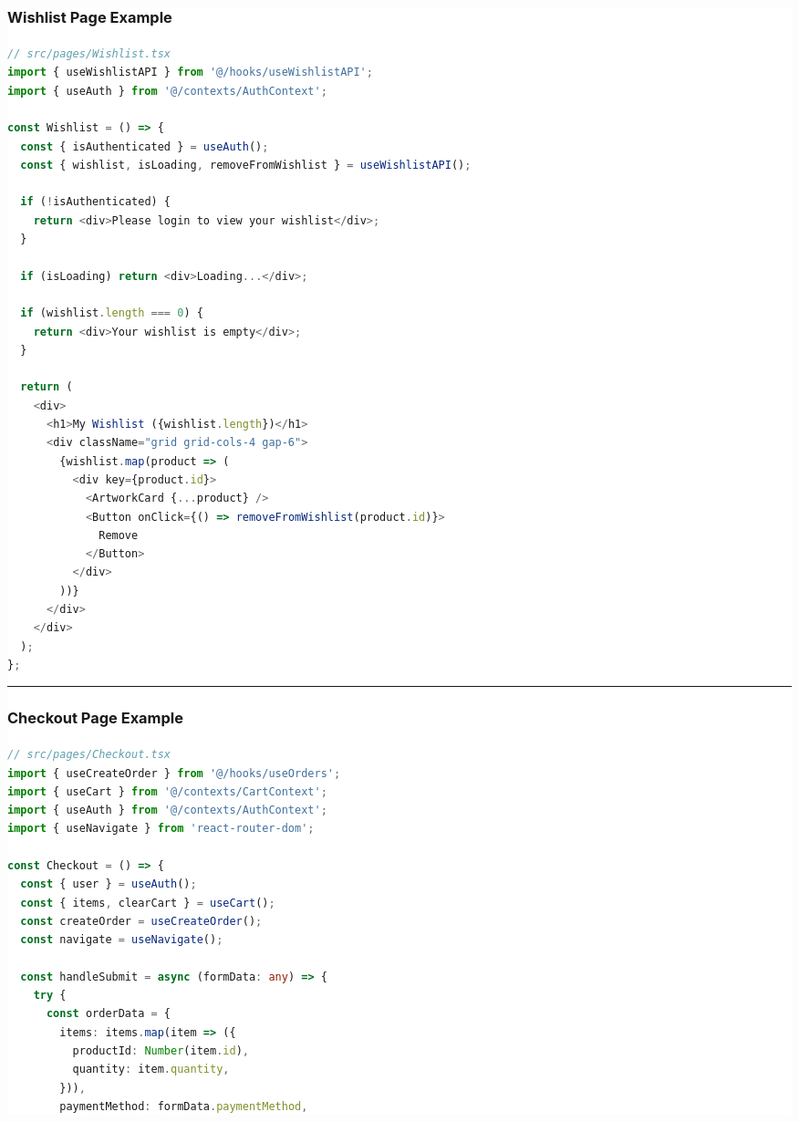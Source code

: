 
### Wishlist Page Example

```typescript
// src/pages/Wishlist.tsx
import { useWishlistAPI } from '@/hooks/useWishlistAPI';
import { useAuth } from '@/contexts/AuthContext';

const Wishlist = () => {
  const { isAuthenticated } = useAuth();
  const { wishlist, isLoading, removeFromWishlist } = useWishlistAPI();

  if (!isAuthenticated) {
    return <div>Please login to view your wishlist</div>;
  }

  if (isLoading) return <div>Loading...</div>;

  if (wishlist.length === 0) {
    return <div>Your wishlist is empty</div>;
  }

  return (
    <div>
      <h1>My Wishlist ({wishlist.length})</h1>
      <div className="grid grid-cols-4 gap-6">
        {wishlist.map(product => (
          <div key={product.id}>
            <ArtworkCard {...product} />
            <Button onClick={() => removeFromWishlist(product.id)}>
              Remove
            </Button>
          </div>
        ))}
      </div>
    </div>
  );
};
```

---

### Checkout Page Example

```typescript
// src/pages/Checkout.tsx
import { useCreateOrder } from '@/hooks/useOrders';
import { useCart } from '@/contexts/CartContext';
import { useAuth } from '@/contexts/AuthContext';
import { useNavigate } from 'react-router-dom';

const Checkout = () => {
  const { user } = useAuth();
  const { items, clearCart } = useCart();
  const createOrder = useCreateOrder();
  const navigate = useNavigate();

  const handleSubmit = async (formData: any) => {
    try {
      const orderData = {
        items: items.map(item => ({
          productId: Number(item.id),
          quantity: item.quantity,
        })),
        paymentMethod: formData.paymentMethod,
```